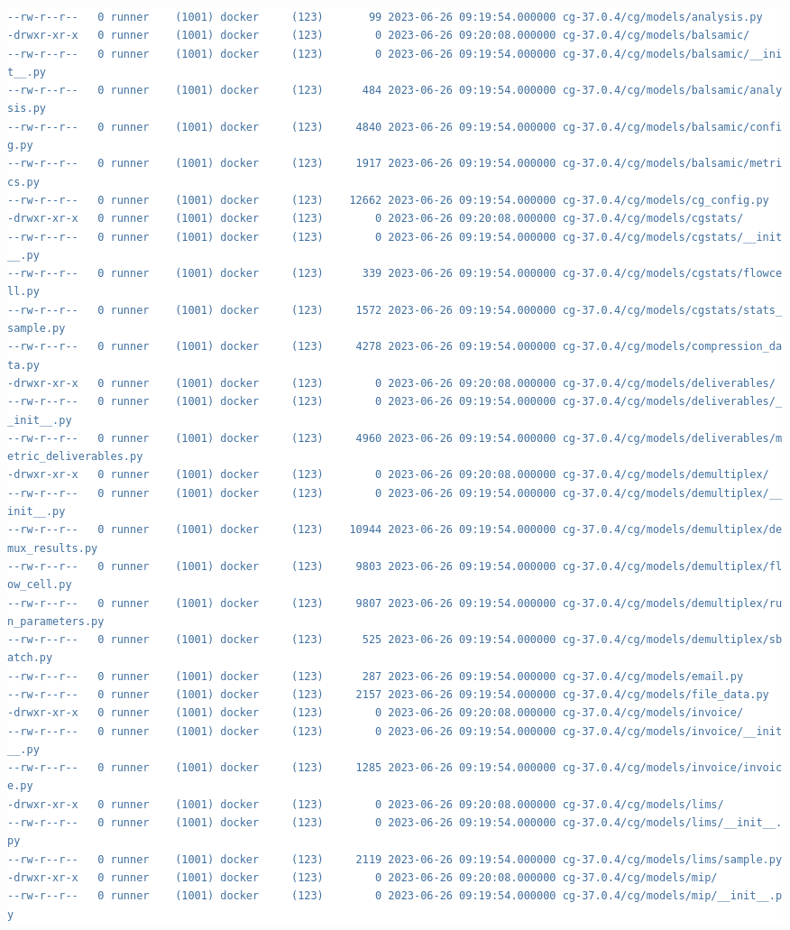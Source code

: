 ```diff
--rw-r--r--   0 runner    (1001) docker     (123)       99 2023-06-26 09:19:54.000000 cg-37.0.4/cg/models/analysis.py
-drwxr-xr-x   0 runner    (1001) docker     (123)        0 2023-06-26 09:20:08.000000 cg-37.0.4/cg/models/balsamic/
--rw-r--r--   0 runner    (1001) docker     (123)        0 2023-06-26 09:19:54.000000 cg-37.0.4/cg/models/balsamic/__init__.py
--rw-r--r--   0 runner    (1001) docker     (123)      484 2023-06-26 09:19:54.000000 cg-37.0.4/cg/models/balsamic/analysis.py
--rw-r--r--   0 runner    (1001) docker     (123)     4840 2023-06-26 09:19:54.000000 cg-37.0.4/cg/models/balsamic/config.py
--rw-r--r--   0 runner    (1001) docker     (123)     1917 2023-06-26 09:19:54.000000 cg-37.0.4/cg/models/balsamic/metrics.py
--rw-r--r--   0 runner    (1001) docker     (123)    12662 2023-06-26 09:19:54.000000 cg-37.0.4/cg/models/cg_config.py
-drwxr-xr-x   0 runner    (1001) docker     (123)        0 2023-06-26 09:20:08.000000 cg-37.0.4/cg/models/cgstats/
--rw-r--r--   0 runner    (1001) docker     (123)        0 2023-06-26 09:19:54.000000 cg-37.0.4/cg/models/cgstats/__init__.py
--rw-r--r--   0 runner    (1001) docker     (123)      339 2023-06-26 09:19:54.000000 cg-37.0.4/cg/models/cgstats/flowcell.py
--rw-r--r--   0 runner    (1001) docker     (123)     1572 2023-06-26 09:19:54.000000 cg-37.0.4/cg/models/cgstats/stats_sample.py
--rw-r--r--   0 runner    (1001) docker     (123)     4278 2023-06-26 09:19:54.000000 cg-37.0.4/cg/models/compression_data.py
-drwxr-xr-x   0 runner    (1001) docker     (123)        0 2023-06-26 09:20:08.000000 cg-37.0.4/cg/models/deliverables/
--rw-r--r--   0 runner    (1001) docker     (123)        0 2023-06-26 09:19:54.000000 cg-37.0.4/cg/models/deliverables/__init__.py
--rw-r--r--   0 runner    (1001) docker     (123)     4960 2023-06-26 09:19:54.000000 cg-37.0.4/cg/models/deliverables/metric_deliverables.py
-drwxr-xr-x   0 runner    (1001) docker     (123)        0 2023-06-26 09:20:08.000000 cg-37.0.4/cg/models/demultiplex/
--rw-r--r--   0 runner    (1001) docker     (123)        0 2023-06-26 09:19:54.000000 cg-37.0.4/cg/models/demultiplex/__init__.py
--rw-r--r--   0 runner    (1001) docker     (123)    10944 2023-06-26 09:19:54.000000 cg-37.0.4/cg/models/demultiplex/demux_results.py
--rw-r--r--   0 runner    (1001) docker     (123)     9803 2023-06-26 09:19:54.000000 cg-37.0.4/cg/models/demultiplex/flow_cell.py
--rw-r--r--   0 runner    (1001) docker     (123)     9807 2023-06-26 09:19:54.000000 cg-37.0.4/cg/models/demultiplex/run_parameters.py
--rw-r--r--   0 runner    (1001) docker     (123)      525 2023-06-26 09:19:54.000000 cg-37.0.4/cg/models/demultiplex/sbatch.py
--rw-r--r--   0 runner    (1001) docker     (123)      287 2023-06-26 09:19:54.000000 cg-37.0.4/cg/models/email.py
--rw-r--r--   0 runner    (1001) docker     (123)     2157 2023-06-26 09:19:54.000000 cg-37.0.4/cg/models/file_data.py
-drwxr-xr-x   0 runner    (1001) docker     (123)        0 2023-06-26 09:20:08.000000 cg-37.0.4/cg/models/invoice/
--rw-r--r--   0 runner    (1001) docker     (123)        0 2023-06-26 09:19:54.000000 cg-37.0.4/cg/models/invoice/__init__.py
--rw-r--r--   0 runner    (1001) docker     (123)     1285 2023-06-26 09:19:54.000000 cg-37.0.4/cg/models/invoice/invoice.py
-drwxr-xr-x   0 runner    (1001) docker     (123)        0 2023-06-26 09:20:08.000000 cg-37.0.4/cg/models/lims/
--rw-r--r--   0 runner    (1001) docker     (123)        0 2023-06-26 09:19:54.000000 cg-37.0.4/cg/models/lims/__init__.py
--rw-r--r--   0 runner    (1001) docker     (123)     2119 2023-06-26 09:19:54.000000 cg-37.0.4/cg/models/lims/sample.py
-drwxr-xr-x   0 runner    (1001) docker     (123)        0 2023-06-26 09:20:08.000000 cg-37.0.4/cg/models/mip/
--rw-r--r--   0 runner    (1001) docker     (123)        0 2023-06-26 09:19:54.000000 cg-37.0.4/cg/models/mip/__init__.py
```